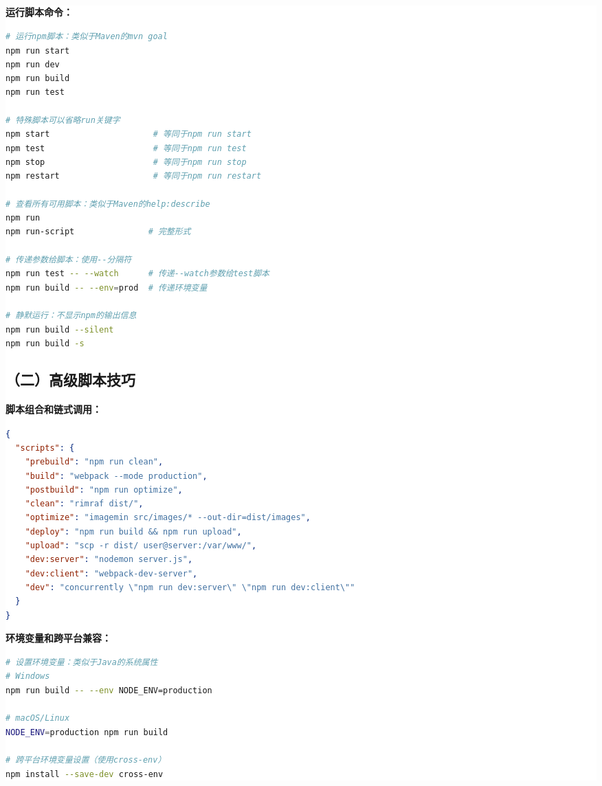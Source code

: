 **运行脚本命令：**
```bash
# 运行npm脚本：类似于Maven的mvn goal
npm run start
npm run dev
npm run build
npm run test

# 特殊脚本可以省略run关键字
npm start                     # 等同于npm run start
npm test                      # 等同于npm run test
npm stop                      # 等同于npm run stop
npm restart                   # 等同于npm run restart

# 查看所有可用脚本：类似于Maven的help:describe
npm run
npm run-script               # 完整形式

# 传递参数给脚本：使用--分隔符
npm run test -- --watch      # 传递--watch参数给test脚本
npm run build -- --env=prod  # 传递环境变量

# 静默运行：不显示npm的输出信息
npm run build --silent
npm run build -s
```

## （二）高级脚本技巧

**脚本组合和链式调用：**
```json
{
  "scripts": {
    "prebuild": "npm run clean",
    "build": "webpack --mode production",
    "postbuild": "npm run optimize",
    "clean": "rimraf dist/",
    "optimize": "imagemin src/images/* --out-dir=dist/images",
    "deploy": "npm run build && npm run upload",
    "upload": "scp -r dist/ user@server:/var/www/",
    "dev:server": "nodemon server.js",
    "dev:client": "webpack-dev-server",
    "dev": "concurrently \"npm run dev:server\" \"npm run dev:client\""
  }
}
```

**环境变量和跨平台兼容：**
```bash
# 设置环境变量：类似于Java的系统属性
# Windows
npm run build -- --env NODE_ENV=production

# macOS/Linux
NODE_ENV=production npm run build

# 跨平台环境变量设置（使用cross-env）
npm install --save-dev cross-env
```
